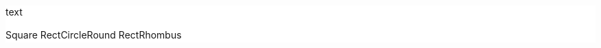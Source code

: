 text</span></div></foreignObject></g></g><g class="edgeLabel" transform="" style="opacity: 1;"><g transform="translate(0,0)" class="label"><rect rx="0" ry="0" width="0" height="0"></rect><foreignObject width="0" height="0"><div xmlns="http://www.w3.org/1999/xhtml" style="display: inline-block; white-space: nowrap;"><span id="L-L-A-C" class="edgeLabel L-LS-A' L-LE-C"></span></div></foreignObject></g></g><g class="edgeLabel" transform="" style="opacity: 1;"><g transform="translate(0,0)" class="label"><rect rx="0" ry="0" width="0" height="0"></rect><foreignObject width="0" height="0"><div xmlns="http://www.w3.org/1999/xhtml" style="display: inline-block; white-space: nowrap;"><span id="L-L-B-D" class="edgeLabel L-LS-B' L-LE-D"></span></div></foreignObject></g></g><g class="edgeLabel" transform="" style="opacity: 1;"><g transform="translate(0,0)" class="label"><rect rx="0" ry="0" width="0" height="0"></rect><foreignObject width="0" height="0"><div xmlns="http://www.w3.org/1999/xhtml" style="display: inline-block; white-space: nowrap;"><span id="L-L-C-D" class="edgeLabel L-LS-C' L-LE-D"></span></div></foreignObject></g></g></g><g class="nodes"><g class="node default" id="flowchart-A-24" transform="translate(60.59375,90.97187423706055)" style="opacity: 1;"><rect rx="0" ry="0" x="-52.59375" y="-23.356249809265137" width="105.1875" height="46.71249961853027" class="label-container"></rect><g class="label" transform="translate(0,0)"><g transform="translate(-42.59375,-13.356249809265137)"><foreignObject width="85.1875" height="26.712499618530273"><div xmlns="http://www.w3.org/1999/xhtml" style="display: inline-block; white-space: nowrap;">Square Rect</div></foreignObject></g></g></g><g class="node default" id="flowchart-B-25" transform="translate(276.98749923706055,38.86249923706055)" style="opacity: 1;"><circle x="-30.86250114440918" y="-23.356249809265137" r="30.86250114440918" class="label-container"></circle><g class="label" transform="translate(0,0)"><g transform="translate(-20.86250114440918,-13.356249809265137)"><foreignObject width="41.72500228881836" height="26.712499618530273"><div xmlns="http://www.w3.org/1999/xhtml" style="display: inline-block; white-space: nowrap;">Circle</div></foreignObject></g></g></g><g class="node default" id="flowchart-C-27" transform="translate(276.98749923706055,143.08124923706055)" style="opacity: 1;"><rect rx="5" ry="5" x="-50.0625" y="-23.356249809265137" width="100.125" height="46.71249961853027" class="label-container"></rect><g class="label" transform="translate(0,0)"><g transform="translate(-40.0625,-13.356249809265137)"><foreignObject width="80.125" height="26.712499618530273"><div xmlns="http://www.w3.org/1999/xhtml" style="display: inline-block; white-space: nowrap;">Round Rect</div></foreignObject></g></g></g><g class="node default" id="flowchart-D-29" transform="translate(435.8987503051758,90.97187423706055)" style="opacity: 1;"><polygon points="58.848749828338626,0 117.69749965667725,-58.848749828338626 58.848749828338626,-117.69749965667725 0,-58.848749828338626" transform="translate(-58.848749828338626,58.848749828338626)" class="label-container"></polygon><g class="label" transform="translate(0,0)"><g transform="translate(-32.03125,-13.356249809265137)"><foreignObject width="64.0625" height="26.712499618530273"><div xmlns="http://www.w3.org/1999/xhtml" style="display: inline-block; white-space: nowrap;">Rhombus</div></foreignObject></g></g></g></g></g></g></svg></pre>

